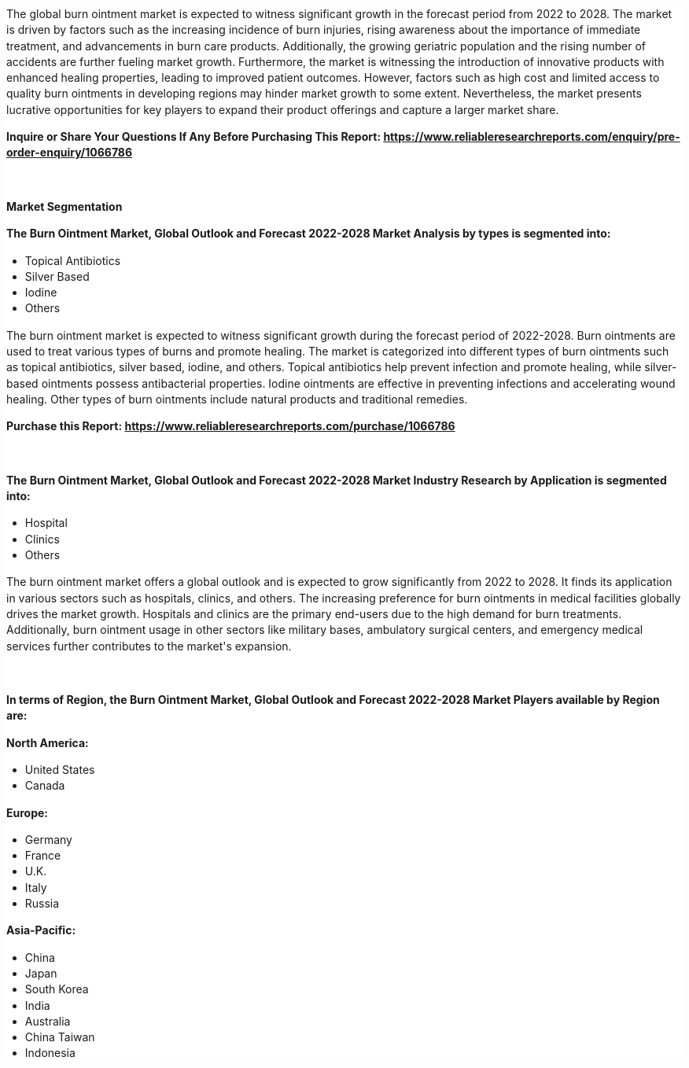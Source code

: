 <p><p>The global burn ointment market is expected to witness significant growth in the forecast period from 2022 to 2028. The market is driven by factors such as the increasing incidence of burn injuries, rising awareness about the importance of immediate treatment, and advancements in burn care products. Additionally, the growing geriatric population and the rising number of accidents are further fueling market growth. Furthermore, the market is witnessing the introduction of innovative products with enhanced healing properties, leading to improved patient outcomes. However, factors such as high cost and limited access to quality burn ointments in developing regions may hinder market growth to some extent. Nevertheless, the market presents lucrative opportunities for key players to expand their product offerings and capture a larger market share.</p></p>
<p><strong>Inquire or Share Your Questions If Any Before Purchasing This Report: <a href="https://www.reliableresearchreports.com/enquiry/pre-order-enquiry/1066786">https://www.reliableresearchreports.com/enquiry/pre-order-enquiry/1066786</a></strong></p>
<p>&nbsp;</p>
<p><strong>Market Segmentation</strong></p>
<p><strong>The Burn Ointment Market, Global Outlook and Forecast 2022-2028 Market Analysis by types is segmented into:</strong></p>
<p><ul><li>Topical Antibiotics</li><li>Silver Based</li><li>Iodine</li><li>Others</li></ul></p>
<p><p>The burn ointment market is expected to witness significant growth during the forecast period of 2022-2028. Burn ointments are used to treat various types of burns and promote healing. The market is categorized into different types of burn ointments such as topical antibiotics, silver based, iodine, and others. Topical antibiotics help prevent infection and promote healing, while silver-based ointments possess antibacterial properties. Iodine ointments are effective in preventing infections and accelerating wound healing. Other types of burn ointments include natural products and traditional remedies.</p></p>
<p><strong>Purchase this Report:&nbsp;<a href="https://www.reliableresearchreports.com/purchase/1066786">https://www.reliableresearchreports.com/purchase/1066786</a></strong></p>
<p>&nbsp;</p>
<p><strong>The Burn Ointment Market, Global Outlook and Forecast 2022-2028 Market Industry Research by Application is segmented into:</strong></p>
<p><ul><li>Hospital</li><li>Clinics</li><li>Others</li></ul></p>
<p><p>The burn ointment market offers a global outlook and is expected to grow significantly from 2022 to 2028. It finds its application in various sectors such as hospitals, clinics, and others. The increasing preference for burn ointments in medical facilities globally drives the market growth. Hospitals and clinics are the primary end-users due to the high demand for burn treatments. Additionally, burn ointment usage in other sectors like military bases, ambulatory surgical centers, and emergency medical services further contributes to the market's expansion.</p></p>
<p>&nbsp;</p>
<p><strong>In terms of Region, the Burn Ointment Market, Global Outlook and Forecast 2022-2028 Market Players available by Region are:</strong></p>
<p>
    <p> <strong> North America: </strong>
        <ul>
            <li>United States</li>
            <li>Canada</li>
        </ul>
        </p> 
    <p> <strong> Europe: </strong>
        <ul>
            <li>Germany</li>
            <li>France</li>
            <li>U.K.</li>
            <li>Italy</li>
            <li>Russia</li>
        </ul>
        </p> 
    <p> <strong> Asia-Pacific: </strong>
        <ul>
            <li>China</li>
            <li>Japan</li>
            <li>South Korea</li>
            <li>India</li>
            <li>Australia</li>
            <li>China Taiwan</li>
            <li>Indonesia</li>